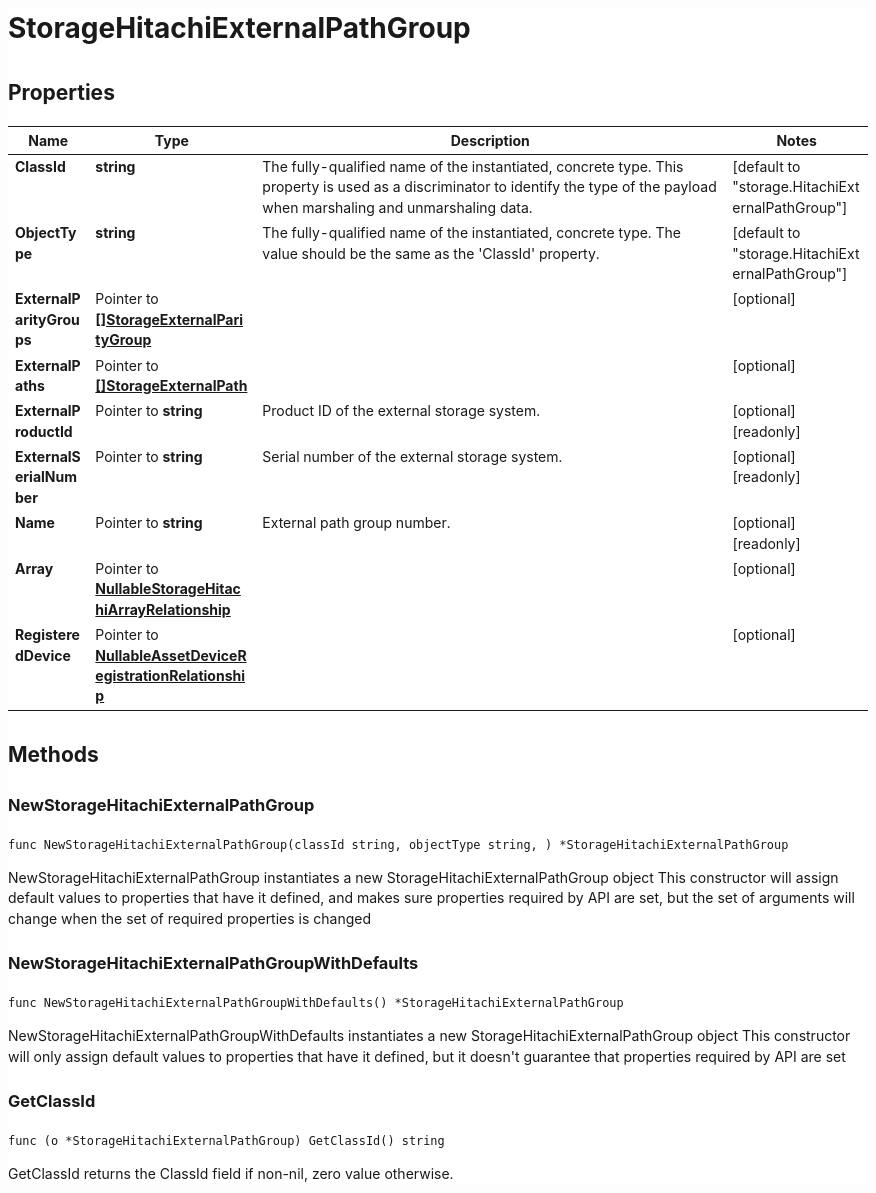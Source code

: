 # StorageHitachiExternalPathGroup

## Properties

Name | Type | Description | Notes
------------ | ------------- | ------------- | -------------
**ClassId** | **string** | The fully-qualified name of the instantiated, concrete type. This property is used as a discriminator to identify the type of the payload when marshaling and unmarshaling data. | [default to "storage.HitachiExternalPathGroup"]
**ObjectType** | **string** | The fully-qualified name of the instantiated, concrete type. The value should be the same as the &#39;ClassId&#39; property. | [default to "storage.HitachiExternalPathGroup"]
**ExternalParityGroups** | Pointer to [**[]StorageExternalParityGroup**](StorageExternalParityGroup.md) |  | [optional] 
**ExternalPaths** | Pointer to [**[]StorageExternalPath**](StorageExternalPath.md) |  | [optional] 
**ExternalProductId** | Pointer to **string** | Product ID of the external storage system. | [optional] [readonly] 
**ExternalSerialNumber** | Pointer to **string** | Serial number of the external storage system. | [optional] [readonly] 
**Name** | Pointer to **string** | External path group number. | [optional] [readonly] 
**Array** | Pointer to [**NullableStorageHitachiArrayRelationship**](StorageHitachiArrayRelationship.md) |  | [optional] 
**RegisteredDevice** | Pointer to [**NullableAssetDeviceRegistrationRelationship**](AssetDeviceRegistrationRelationship.md) |  | [optional] 

## Methods

### NewStorageHitachiExternalPathGroup

`func NewStorageHitachiExternalPathGroup(classId string, objectType string, ) *StorageHitachiExternalPathGroup`

NewStorageHitachiExternalPathGroup instantiates a new StorageHitachiExternalPathGroup object
This constructor will assign default values to properties that have it defined,
and makes sure properties required by API are set, but the set of arguments
will change when the set of required properties is changed

### NewStorageHitachiExternalPathGroupWithDefaults

`func NewStorageHitachiExternalPathGroupWithDefaults() *StorageHitachiExternalPathGroup`

NewStorageHitachiExternalPathGroupWithDefaults instantiates a new StorageHitachiExternalPathGroup object
This constructor will only assign default values to properties that have it defined,
but it doesn't guarantee that properties required by API are set

### GetClassId

`func (o *StorageHitachiExternalPathGroup) GetClassId() string`

GetClassId returns the ClassId field if non-nil, zero value otherwise.
